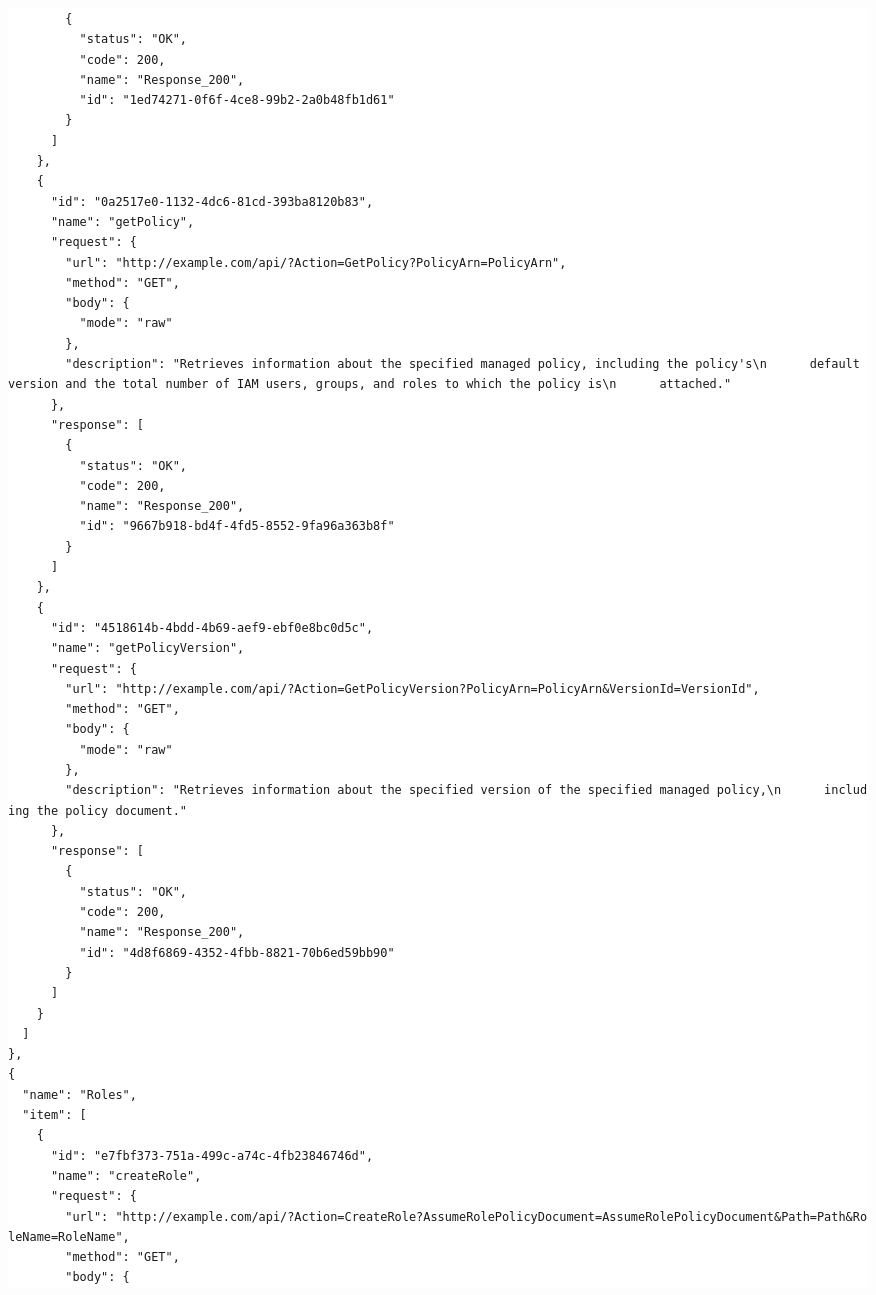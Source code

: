             {
              "status": "OK",
              "code": 200,
              "name": "Response_200",
              "id": "1ed74271-0f6f-4ce8-99b2-2a0b48fb1d61"
            }
          ]
        },
        {
          "id": "0a2517e0-1132-4dc6-81cd-393ba8120b83",
          "name": "getPolicy",
          "request": {
            "url": "http://example.com/api/?Action=GetPolicy?PolicyArn=PolicyArn",
            "method": "GET",
            "body": {
              "mode": "raw"
            },
            "description": "Retrieves information about the specified managed policy, including the policy's\n      default version and the total number of IAM users, groups, and roles to which the policy is\n      attached."
          },
          "response": [
            {
              "status": "OK",
              "code": 200,
              "name": "Response_200",
              "id": "9667b918-bd4f-4fd5-8552-9fa96a363b8f"
            }
          ]
        },
        {
          "id": "4518614b-4bdd-4b69-aef9-ebf0e8bc0d5c",
          "name": "getPolicyVersion",
          "request": {
            "url": "http://example.com/api/?Action=GetPolicyVersion?PolicyArn=PolicyArn&VersionId=VersionId",
            "method": "GET",
            "body": {
              "mode": "raw"
            },
            "description": "Retrieves information about the specified version of the specified managed policy,\n      including the policy document."
          },
          "response": [
            {
              "status": "OK",
              "code": 200,
              "name": "Response_200",
              "id": "4d8f6869-4352-4fbb-8821-70b6ed59bb90"
            }
          ]
        }
      ]
    },
    {
      "name": "Roles",
      "item": [
        {
          "id": "e7fbf373-751a-499c-a74c-4fb23846746d",
          "name": "createRole",
          "request": {
            "url": "http://example.com/api/?Action=CreateRole?AssumeRolePolicyDocument=AssumeRolePolicyDocument&Path=Path&RoleName=RoleName",
            "method": "GET",
            "body": {
